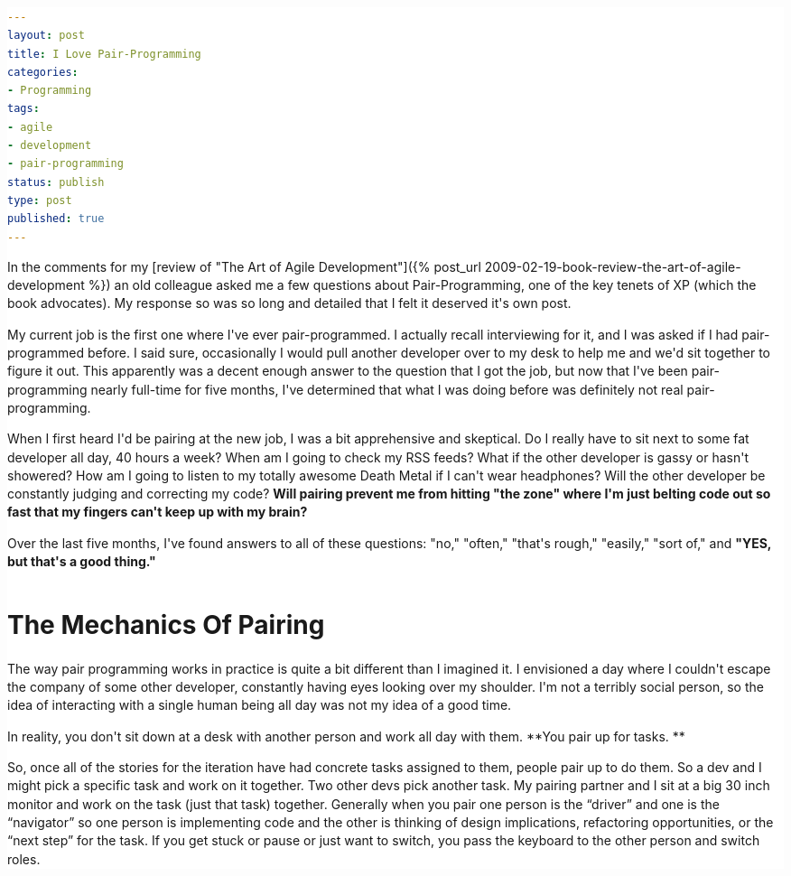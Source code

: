 ```yaml
---
layout: post
title: I Love Pair-Programming
categories:
- Programming
tags:
- agile
- development
- pair-programming
status: publish
type: post
published: true
---
```

In the comments for my [review of "The Art of Agile Development"]({% post_url 2009-02-19-book-review-the-art-of-agile-development %}) an old colleague asked me a few questions about Pair-Programming, one of the key tenets of XP (which the book advocates).  My response so was so long and detailed that I felt it deserved it's own post.

My current job is the first one where I've ever pair-programmed.  I actually recall interviewing for it, and I was asked if I had pair-programmed before.  I said sure, occasionally I would pull another developer over to my desk to help me and we'd sit together to figure it out.  This apparently was a decent enough answer to the question that I got the job, but now that I've been pair-programming nearly full-time for five months, I've determined that what I was doing before was definitely not real pair-programming.

When I first heard I'd be pairing at the new job, I was a bit apprehensive and skeptical.  Do I really have to sit next to some fat developer all day, 40 hours a week?  When am I going to check my RSS feeds?  What if the other developer is gassy or hasn't showered?  How am I going to listen to my totally awesome Death Metal if I can't wear headphones?  Will the other developer be constantly judging and correcting my code?  **Will pairing prevent me from hitting "the zone" where I'm just belting code out so fast that my fingers can't keep up with my brain?**

Over the last five months, I've found answers to all of these questions: "no," "often," "that's rough," "easily," "sort of," and **"YES, but that's a good thing."**

# The Mechanics Of Pairing

The way pair programming works in practice is quite a bit different than I imagined it.  I envisioned a day where I couldn't escape the company of some other developer, constantly having eyes looking over my shoulder.  I'm not a terribly social person, so the idea of interacting with a single human being all day was not my idea of a good time.

In reality, you don't sit down at a desk with another person and work all day with them.  **You pair up for tasks. **

So, once all of the stories for the iteration have had concrete tasks assigned to them, people pair up to do them. So a dev and I might pick a specific task and work on it together. Two other devs pick another task. My pairing partner and I sit at a big 30 inch monitor and work on the task (just that task) together. Generally when you pair one person is the “driver” and one is the “navigator” so one person is implementing code and the other is thinking of design implications, refactoring opportunities, or the “next step” for the task. If you get stuck or pause or just want to switch, you pass the keyboard to the other person and switch roles.
